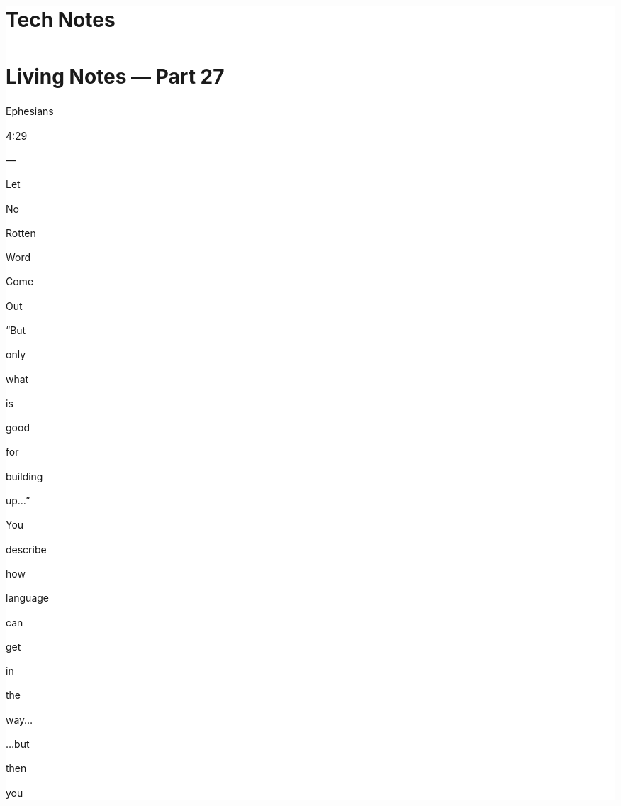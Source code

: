 # Tech Notes

# Living Notes — Part 27

Ephesians
 
4:29
 
—
 
Let
 
No
 
Rotten
 
Word
 
Come
 
Out
 
“But
 
only
 
what
 
is
 
good
 
for
 
building
 
up…”
 
You
 
describe
 
how
 
language
 
can
 
get
 
in
 
the
 
way…
 
…but
 
then
 
you
 